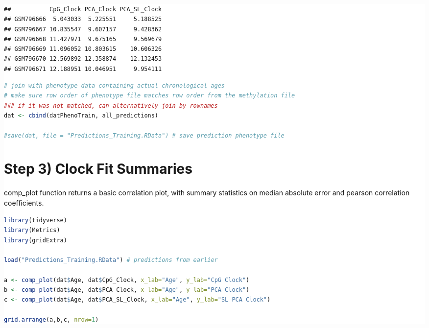     ##           CpG_Clock PCA_Clock PCA_SL_Clock
    ## GSM796666  5.043033  5.225551     5.188525
    ## GSM796667 10.835547  9.607157     9.428362
    ## GSM796668 11.427971  9.675165     9.569679
    ## GSM796669 11.096052 10.803615    10.606326
    ## GSM796670 12.569892 12.358874    12.132453
    ## GSM796671 12.188951 10.046951     9.954111

``` r
# join with phenotype data containing actual chronological ages
# make sure row order of phenotype file matches row order from the methylation file
### if it was not matched, can alternatively join by rownames
dat <- cbind(datPhenoTrain, all_predictions)

#save(dat, file = "Predictions_Training.RData") # save prediction phenotype file
```

# Step 3) Clock Fit Summaries

comp_plot function returns a basic correlation plot, with summary
statistics on median absolute error and pearson correlation
coefficients.

``` r
library(tidyverse)
library(Metrics)
library(gridExtra)

load("Predictions_Training.RData") # predictions from earlier

a <- comp_plot(dat$Age, dat$CpG_Clock, x_lab="Age", y_lab="CpG Clock")
b <- comp_plot(dat$Age, dat$PCA_Clock, x_lab="Age", y_lab="PCA Clock")
c <- comp_plot(dat$Age, dat$PCA_SL_Clock, x_lab="Age", y_lab="SL PCA Clock")

grid.arrange(a,b,c, nrow=1)
```

